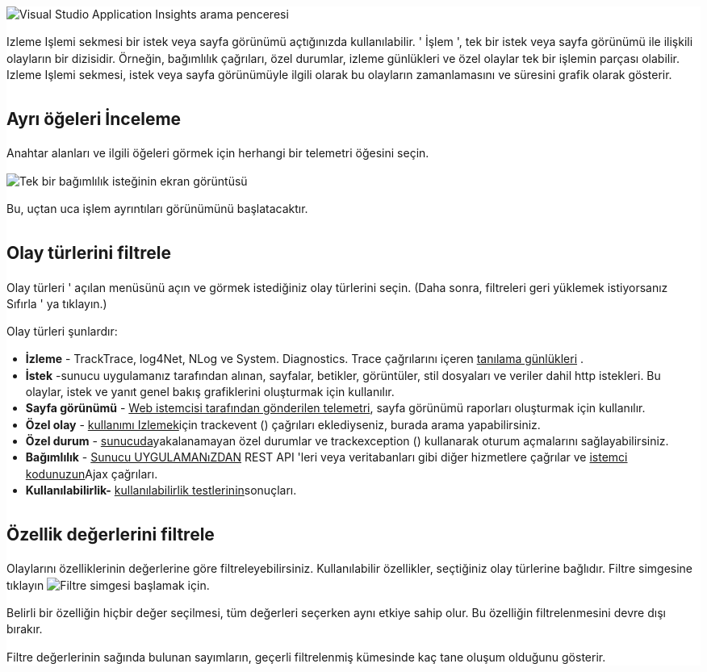 ![Visual Studio Application Insights arama penceresi](./media/diagnostic-search/34.png)

Izleme Işlemi sekmesi bir istek veya sayfa görünümü açtığınızda kullanılabilir. ' İşlem ', tek bir istek veya sayfa görünümü ile ilişkili olayların bir dizisidir. Örneğin, bağımlılık çağrıları, özel durumlar, izleme günlükleri ve özel olaylar tek bir işlemin parçası olabilir. Izleme Işlemi sekmesi, istek veya sayfa görünümüyle ilgili olarak bu olayların zamanlamasını ve süresini grafik olarak gösterir.

## <a name="inspect-individual-items"></a>Ayrı öğeleri İnceleme

Anahtar alanları ve ilgili öğeleri görmek için herhangi bir telemetri öğesini seçin.

![Tek bir bağımlılık isteğinin ekran görüntüsü](./media/diagnostic-search/telemetry-item.png)

Bu, uçtan uca işlem ayrıntıları görünümünü başlatacaktır.

## <a name="filter-event-types"></a>Olay türlerini filtrele

Olay türleri ' açılan menüsünü açın ve görmek istediğiniz olay türlerini seçin. (Daha sonra, filtreleri geri yüklemek istiyorsanız Sıfırla ' ya tıklayın.)

Olay türleri şunlardır:

* **İzleme**  -  TrackTrace, log4Net, NLog ve System. Diagnostics. Trace çağrılarını içeren [tanılama günlükleri](../../azure-monitor/app/asp-net-trace-logs.md) .
* **İstek** -sunucu uygulamanız tarafından alınan, sayfalar, betikler, görüntüler, stil dosyaları ve veriler dahil http istekleri. Bu olaylar, istek ve yanıt genel bakış grafiklerini oluşturmak için kullanılır.
* **Sayfa görünümü**  -  [Web istemcisi tarafından gönderilen telemetri](../../azure-monitor/app/javascript.md), sayfa görünümü raporları oluşturmak için kullanılır.
* **Özel olay** - [kullanımı Izlemek](../../azure-monitor/app/api-custom-events-metrics.md)için trackevent () çağrıları eklediyseniz, burada arama yapabilirsiniz.
* **Özel durum** - [sunucuda](../../azure-monitor/app/asp-net-exceptions.md)yakalanamayan özel durumlar ve trackexception () kullanarak oturum açmalarını sağlayabilirsiniz.
* **Bağımlılık**  -  [Sunucu UYGULAMANıZDAN](../../azure-monitor/app/asp-net-dependencies.md) REST API 'leri veya veritabanları gibi diğer hizmetlere çağrılar ve [istemci kodunuzun](../../azure-monitor/app/javascript.md)Ajax çağrıları.
* **Kullanılabilirlik-** [kullanılabilirlik testlerinin](../../azure-monitor/app/monitor-web-app-availability.md)sonuçları.

## <a name="filter-on-property-values"></a>Özellik değerlerini filtrele

Olaylarını özelliklerinin değerlerine göre filtreleyebilirsiniz. Kullanılabilir özellikler, seçtiğiniz olay türlerine bağlıdır. Filtre simgesine tıklayın ![Filtre simgesi](./media/diagnostic-search/filter-icon.png) başlamak için.

Belirli bir özelliğin hiçbir değer seçilmesi, tüm değerleri seçerken aynı etkiye sahip olur. Bu özelliğin filtrelenmesini devre dışı bırakır.

Filtre değerlerinin sağında bulunan sayımların, geçerli filtrelenmiş kümesinde kaç tane oluşum olduğunu gösterir.
